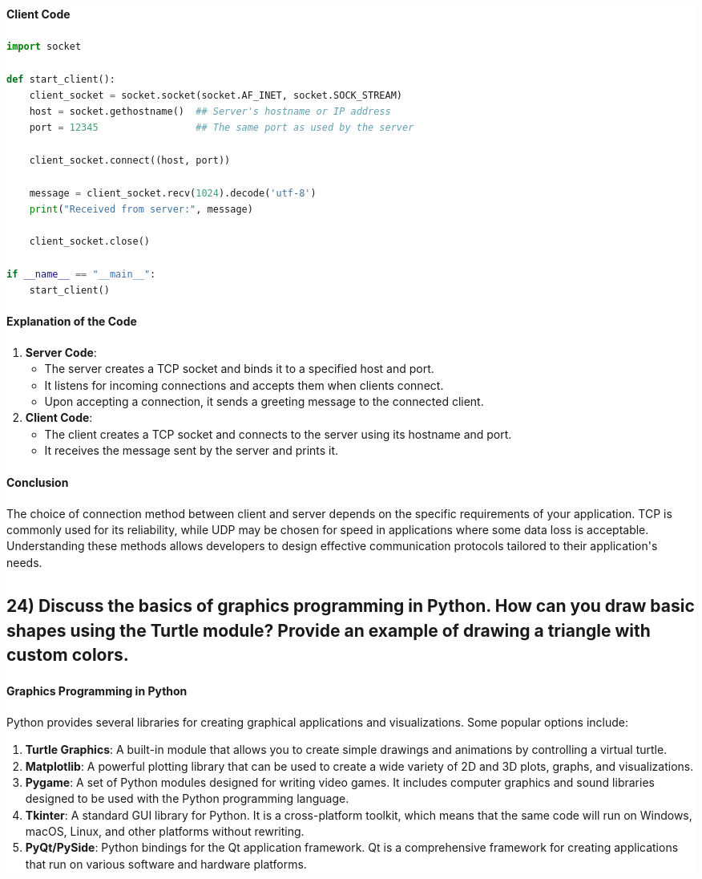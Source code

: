 #### Client Code

```python
import socket

def start_client():
    client_socket = socket.socket(socket.AF_INET, socket.SOCK_STREAM)
    host = socket.gethostname()  ## Server's hostname or IP address
    port = 12345                 ## The same port as used by the server

    client_socket.connect((host, port))

    message = client_socket.recv(1024).decode('utf-8')
    print("Received from server:", message)

    client_socket.close()

if __name__ == "__main__":
    start_client()

```

#### Explanation of the Code

1. **Server Code**:
    - The server creates a TCP socket and binds it to a specified host and port.
    - It listens for incoming connections and accepts them when clients connect.
    - Upon accepting a connection, it sends a greeting message to the connected client.
2. **Client Code**:
    - The client creates a TCP socket and connects to the server using its hostname and port.
    - It receives the message sent by the server and prints it.

#### Conclusion

The choice of connection method between client and server depends on the specific requirements of your application. TCP is commonly used for its reliability, while UDP may be chosen for speed in applications where some data loss is acceptable. Understanding these methods allows developers to design effective communication protocols tailored to their application's needs.

## 24) Discuss the basics of graphics programming in Python. How can you draw basic shapes using the Turtle module? Provide an example of drawing a triangle with custom colors.

#### Graphics Programming in Python

Python provides several libraries for creating graphical applications and visualizations. Some popular options include:

1. **Turtle Graphics**: A built-in module that allows you to create simple drawings and animations by controlling a virtual turtle.
2. **Matplotlib**: A powerful plotting library that can be used to create a wide variety of 2D and 3D plots, graphs, and visualizations.
3. **Pygame**: A set of Python modules designed for writing video games. It includes computer graphics and sound libraries designed to be used with the Python programming language.
4. **Tkinter**: A standard GUI library for Python. It is a cross-platform toolkit, which means that the same code will run on Windows, macOS, Linux, and other platforms without rewriting.
5. **PyQt/PySide**: Python bindings for the Qt application framework. Qt is a comprehensive framework for creating applications that run on various software and hardware platforms.
